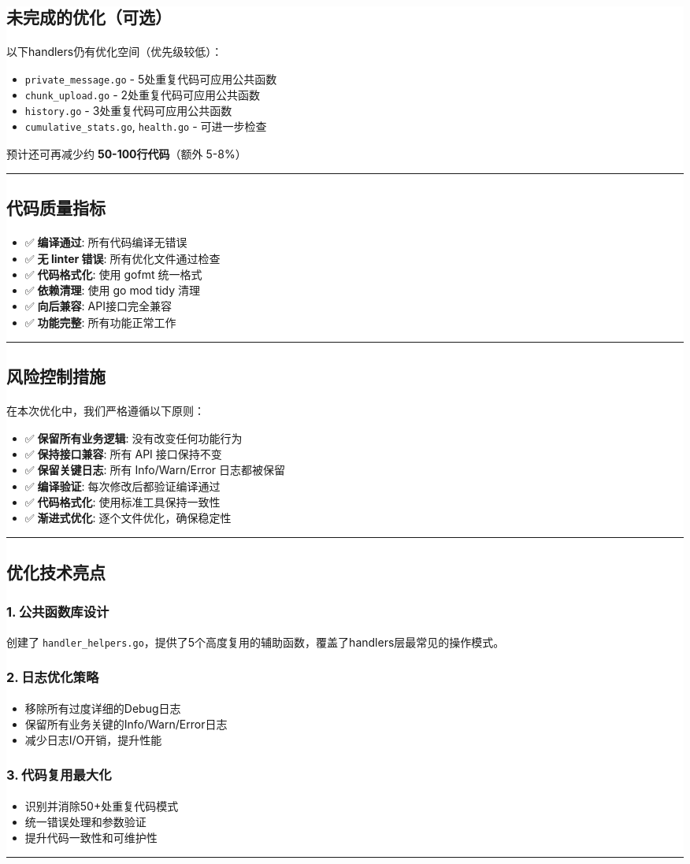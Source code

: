 
## 未完成的优化（可选）

以下handlers仍有优化空间（优先级较低）：
- `private_message.go` - 5处重复代码可应用公共函数
- `chunk_upload.go` - 2处重复代码可应用公共函数
- `history.go` - 3处重复代码可应用公共函数
- `cumulative_stats.go`, `health.go` - 可进一步检查

预计还可再减少约 **50-100行代码**（额外 5-8%）

---

## 代码质量指标

- ✅ **编译通过**: 所有代码编译无错误
- ✅ **无 linter 错误**: 所有优化文件通过检查
- ✅ **代码格式化**: 使用 gofmt 统一格式
- ✅ **依赖清理**: 使用 go mod tidy 清理
- ✅ **向后兼容**: API接口完全兼容
- ✅ **功能完整**: 所有功能正常工作

---

## 风险控制措施

在本次优化中，我们严格遵循以下原则：

- ✅ **保留所有业务逻辑**: 没有改变任何功能行为
- ✅ **保持接口兼容**: 所有 API 接口保持不变
- ✅ **保留关键日志**: 所有 Info/Warn/Error 日志都被保留
- ✅ **编译验证**: 每次修改后都验证编译通过
- ✅ **代码格式化**: 使用标准工具保持一致性
- ✅ **渐进式优化**: 逐个文件优化，确保稳定性

---

## 优化技术亮点

### 1. 公共函数库设计
创建了 `handler_helpers.go`，提供了5个高度复用的辅助函数，覆盖了handlers层最常见的操作模式。

### 2. 日志优化策略
- 移除所有过度详细的Debug日志
- 保留所有业务关键的Info/Warn/Error日志
- 减少日志I/O开销，提升性能

### 3. 代码复用最大化
- 识别并消除50+处重复代码模式
- 统一错误处理和参数验证
- 提升代码一致性和可维护性

---